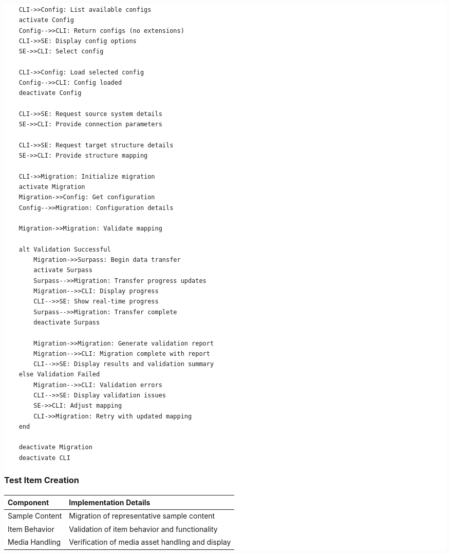 ```mermaid
    CLI->>Config: List available configs
    activate Config
    Config-->>CLI: Return configs (no extensions)
    CLI->>SE: Display config options
    SE->>CLI: Select config
    
    CLI->>Config: Load selected config
    Config-->>CLI: Config loaded
    deactivate Config
    
    CLI->>SE: Request source system details
    SE->>CLI: Provide connection parameters
    
    CLI->>SE: Request target structure details
    SE->>CLI: Provide structure mapping
    
    CLI->>Migration: Initialize migration
    activate Migration
    Migration->>Config: Get configuration
    Config-->>Migration: Configuration details
    
    Migration->>Migration: Validate mapping
    
    alt Validation Successful
        Migration->>Surpass: Begin data transfer
        activate Surpass
        Surpass-->>Migration: Transfer progress updates
        Migration-->>CLI: Display progress
        CLI-->>SE: Show real-time progress
        Surpass-->>Migration: Transfer complete
        deactivate Surpass
        
        Migration->>Migration: Generate validation report
        Migration-->>CLI: Migration complete with report
        CLI-->>SE: Display results and validation summary
    else Validation Failed
        Migration-->>CLI: Validation errors
        CLI-->>SE: Display validation issues
        SE->>CLI: Adjust mapping
        CLI->>Migration: Retry with updated mapping
    end
    
    deactivate Migration
    deactivate CLI
```

### Test Item Creation

| **Component** | **Implementation Details** |
|:--------------|:--------------------------|
| Sample Content | Migration of representative sample content |
| Item Behavior | Validation of item behavior and functionality |
| Media Handling | Verification of media asset handling and display |
